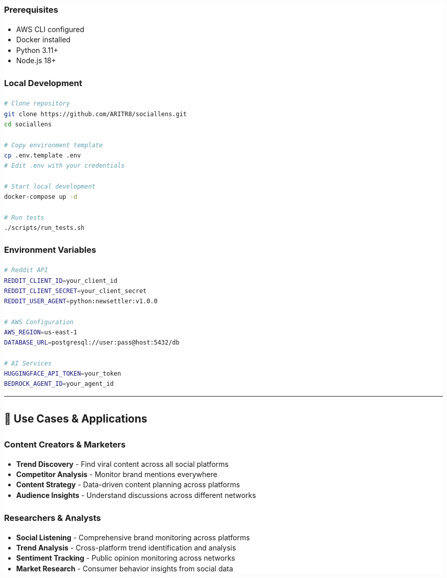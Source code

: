 ### **Prerequisites**
- AWS CLI configured
- Docker installed
- Python 3.11+
- Node.js 18+

### **Local Development**
```bash
# Clone repository
git clone https://github.com/ARITR8/sociallens.git
cd sociallens

# Copy environment template
cp .env.template .env
# Edit .env with your credentials

# Start local development
docker-compose up -d

# Run tests
./scripts/run_tests.sh
```

### **Environment Variables**
```bash
# Reddit API
REDDIT_CLIENT_ID=your_client_id
REDDIT_CLIENT_SECRET=your_client_secret
REDDIT_USER_AGENT=python:newsettler:v1.0.0

# AWS Configuration
AWS_REGION=us-east-1
DATABASE_URL=postgresql://user:pass@host:5432/db

# AI Services
HUGGINGFACE_API_TOKEN=your_token
BEDROCK_AGENT_ID=your_agent_id
```

---

## 🎯 Use Cases & Applications

### **Content Creators & Marketers**
- **Trend Discovery** - Find viral content across all social platforms
- **Competitor Analysis** - Monitor brand mentions everywhere
- **Content Strategy** - Data-driven content planning across platforms
- **Audience Insights** - Understand discussions across different networks

### **Researchers & Analysts**
- **Social Listening** - Comprehensive brand monitoring across platforms
- **Trend Analysis** - Cross-platform trend identification and analysis
- **Sentiment Tracking** - Public opinion monitoring across networks
- **Market Research** - Consumer behavior insights from social data
